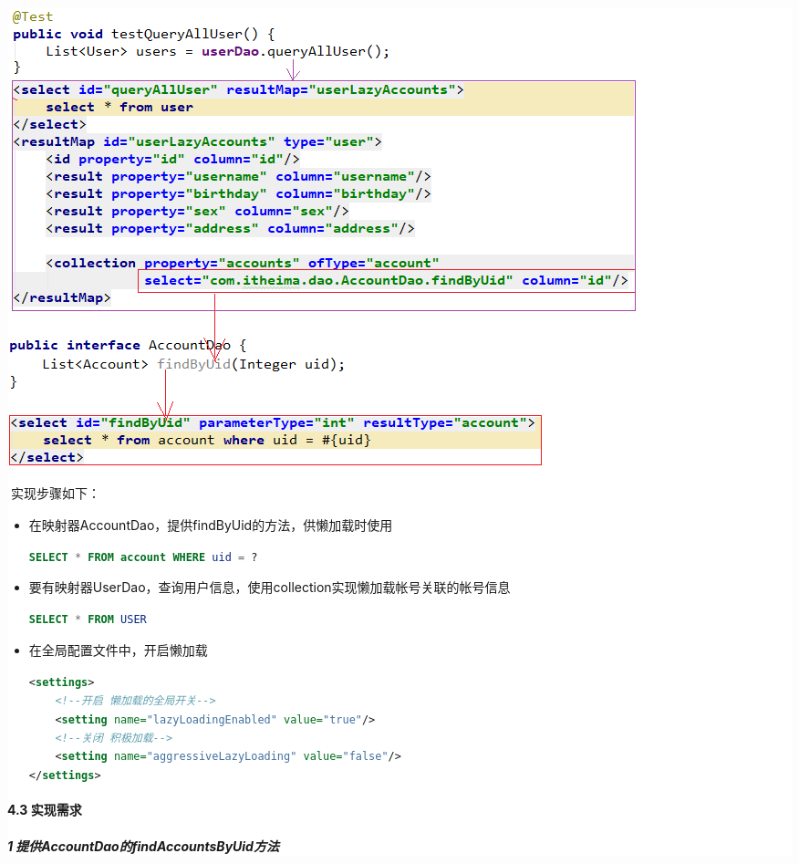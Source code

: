 ![1564755888355](./总img/框架2/1564755888355.png)

​	实现步骤如下：

- 在映射器AccountDao，提供findByUid的方法，供懒加载时使用

  ```sql
  SELECT * FROM account WHERE uid = ?
  ```

- 要有映射器UserDao，查询用户信息，使用collection实现懒加载帐号关联的帐号信息

  ```sql
  SELECT * FROM USER
  ```

- 在全局配置文件中，开启懒加载

  ```xml
  <settings>
      <!--开启 懒加载的全局开关-->
      <setting name="lazyLoadingEnabled" value="true"/>
      <!--关闭 积极加载-->
      <setting name="aggressiveLazyLoading" value="false"/>
  </settings>
  ```

#### 4.3 实现需求

##### 1 提供AccountDao的findAccountsByUid方法
